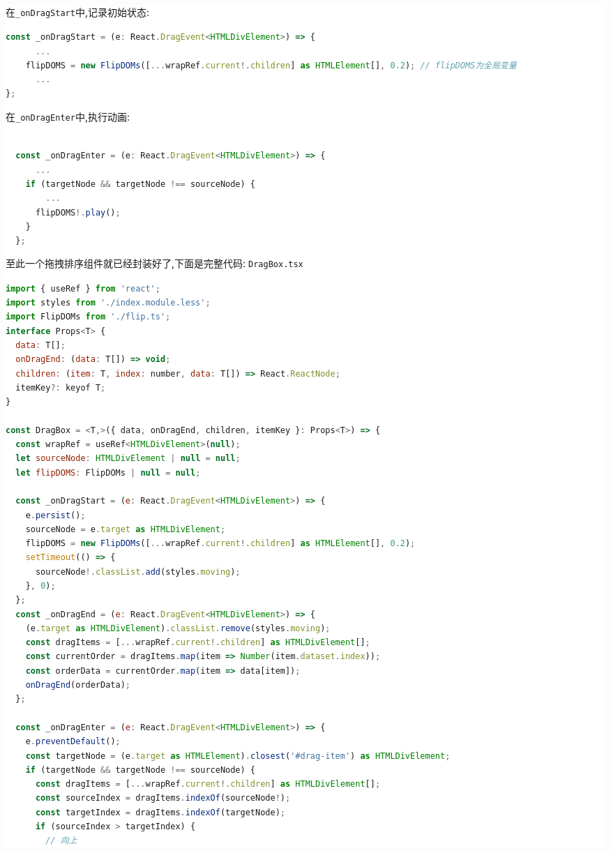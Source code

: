 在`_onDragStart`中,记录初始状态:

```js
const _onDragStart = (e: React.DragEvent<HTMLDivElement>) => {
      ...
    flipDOMS = new FlipDOMs([...wrapRef.current!.children] as HTMLElement[], 0.2); // flipDOMS为全局变量
      ...
};
```

在`_onDragEnter`中,执行动画:

```js

  const _onDragEnter = (e: React.DragEvent<HTMLDivElement>) => {
      ...
    if (targetNode && targetNode !== sourceNode) {
        ...
      flipDOMS!.play();
    }
  };
```

至此一个拖拽排序组件就已经封装好了,下面是完整代码:
`DragBox.tsx`

```js
import { useRef } from 'react';
import styles from './index.module.less';
import FlipDOMs from './flip.ts';
interface Props<T> {
  data: T[];
  onDragEnd: (data: T[]) => void;
  children: (item: T, index: number, data: T[]) => React.ReactNode;
  itemKey?: keyof T;
}

const DragBox = <T,>({ data, onDragEnd, children, itemKey }: Props<T>) => {
  const wrapRef = useRef<HTMLDivElement>(null);
  let sourceNode: HTMLDivElement | null = null;
  let flipDOMS: FlipDOMs | null = null;

  const _onDragStart = (e: React.DragEvent<HTMLDivElement>) => {
    e.persist();
    sourceNode = e.target as HTMLDivElement;
    flipDOMS = new FlipDOMs([...wrapRef.current!.children] as HTMLElement[], 0.2);
    setTimeout(() => {
      sourceNode!.classList.add(styles.moving);
    }, 0);
  };
  const _onDragEnd = (e: React.DragEvent<HTMLDivElement>) => {
    (e.target as HTMLDivElement).classList.remove(styles.moving);
    const dragItems = [...wrapRef.current!.children] as HTMLDivElement[];
    const currentOrder = dragItems.map(item => Number(item.dataset.index));
    const orderData = currentOrder.map(item => data[item]);
    onDragEnd(orderData);
  };

  const _onDragEnter = (e: React.DragEvent<HTMLDivElement>) => {
    e.preventDefault();
    const targetNode = (e.target as HTMLElement).closest('#drag-item') as HTMLDivElement;
    if (targetNode && targetNode !== sourceNode) {
      const dragItems = [...wrapRef.current!.children] as HTMLDivElement[];
      const sourceIndex = dragItems.indexOf(sourceNode!);
      const targetIndex = dragItems.indexOf(targetNode);
      if (sourceIndex > targetIndex) {
        // 向上
```